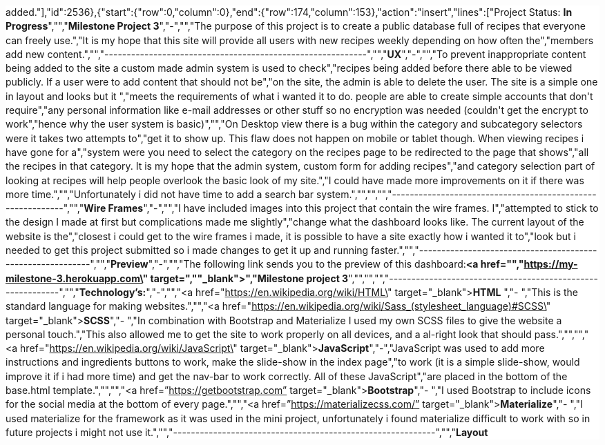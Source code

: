 added."],"id":2536},{"start":{"row":0,"column":0},"end":{"row":174,"column":153},"action":"insert","lines":["Project Status: <strong> In Progress</strong>","","<strong>Milestone Project 3</strong>","-","","The purpose of this project is to create a public database full of recipes that everyone can freely use.","It is my hope that this site will provide all users with new recipes weekly depending on how often the","members add new content.","","-----------------------------------------------------------","","<strong>UX</strong>","-","","To prevent inappropriate content being added to the site a custom made admin system is used to check","recipes being added before there able to be viewed publicly. If a user were to add content that should not be","on the site, the admin is able to delete the user. The site is a simple one in layout and looks but it ","meets the requirements of what i wanted it to do. people are able to create simple accounts that don't require","any personal information like e-mail addresses or other stuff so no encryption was needed (couldn't get the encrypt to work","hence why the user system is basic)","","On Desktop view there is a bug within the category and subcategory selectors were it takes two attempts to","get it to show up. This flaw does not happen on mobile or tablet though. When viewing recipes i have gone for a","system were you need to select the category on the recipes page to be redirected to the page that shows","all the recipes in that category. It is my hope that the admin system, custom form for adding recipes","and category selection part of looking at recipes will help people overlook the basic look of my site.","I could have made more improvements on it if there was more time.","","Unfortunately i did not have time to add a search bar system.","","","","-----------------------------------------------------------","","<strong>Wire Frames</strong>","-","","I have included images into this project that contain the wire frames. I","attempted to stick to the design I made at first but complications made me slightly","change what the dashboard looks like. The current layout of the website is the","closest i could get to the wire frames i made, it is possible to have a site exactly how i wanted it to","look but i needed to get this project submitted so i made changes to get it up and running faster.","","-----------------------------------------------------------","","<strong>Preview</strong>","-","","The following link sends you to the preview of this dashboard:<strong><a href=\"","https://my-milestone-3.herokuapp.com\" target=","\"_blank\">","Milestone project 3</a></strong>","","","","-----------------------------------------------------------","","<strong>Technology’s:</strong>","-","","<a href=\"https://en.wikipedia.org/wiki/HTML\" target=\"_blank\"><strong>HTML</strong></a> ","- ","This is the standard language for making websites.","","<a href=\"https://en.wikipedia.org/wiki/Sass_(stylesheet_language)#SCSS\" target=\"_blank\"><strong>SCSS</strong></a>","- ","In combination with Bootstrap and Materialize I used my own SCSS files to give the website a personal touch.","This also allowed me to get the site to work properly on all devices, and a al-right look that should pass.","","","<a href=\"https://en.wikipedia.org/wiki/JavaScript\" target=\"_blank\"><strong>JavaScript</strong></a>","-","JavaScript was used to add more instructions and ingredients buttons to work, make the slide-show in the index page","to work (it is a simple slide-show, would improve it if i had more time) and get the nav-bar to work correctly. All of these JavaScript","are placed in the bottom of the base.html template.","","","<a href=”https://getbootstrap.com” target=\"_blank\"><strong>Bootstrap</strong></a>","- ","I used Bootstrap to include icons for the social media at the bottom of every page.","","<a href=”https://materializecss.com/” target=\"_blank\"><strong>Materialize</strong></a>","- ","I used materialize for the framework as it was used in the mini project, unfortunately i found materialize difficult to work with so in future projects i might not use it.","","-----------------------------------------------------------","","<strong>Layout